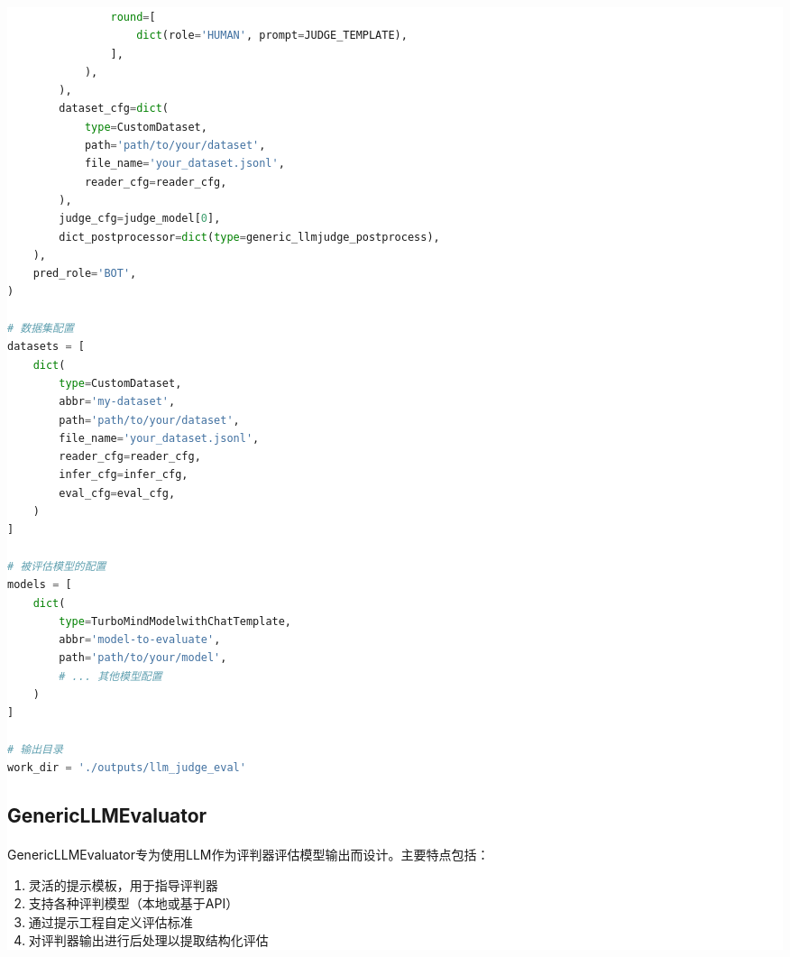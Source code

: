 ```python
                round=[
                    dict(role='HUMAN', prompt=JUDGE_TEMPLATE),
                ],
            ),
        ),
        dataset_cfg=dict(
            type=CustomDataset,
            path='path/to/your/dataset',
            file_name='your_dataset.jsonl',
            reader_cfg=reader_cfg,
        ),
        judge_cfg=judge_model[0],
        dict_postprocessor=dict(type=generic_llmjudge_postprocess),
    ),
    pred_role='BOT',
)

# 数据集配置
datasets = [
    dict(
        type=CustomDataset,
        abbr='my-dataset',
        path='path/to/your/dataset',
        file_name='your_dataset.jsonl',
        reader_cfg=reader_cfg,
        infer_cfg=infer_cfg,
        eval_cfg=eval_cfg,
    )
]

# 被评估模型的配置
models = [
    dict(
        type=TurboMindModelwithChatTemplate,
        abbr='model-to-evaluate',
        path='path/to/your/model',
        # ... 其他模型配置
    )
]

# 输出目录
work_dir = './outputs/llm_judge_eval'
```

## GenericLLMEvaluator

GenericLLMEvaluator专为使用LLM作为评判器评估模型输出而设计。主要特点包括：

1. 灵活的提示模板，用于指导评判器
2. 支持各种评判模型（本地或基于API）
3. 通过提示工程自定义评估标准
4. 对评判器输出进行后处理以提取结构化评估
